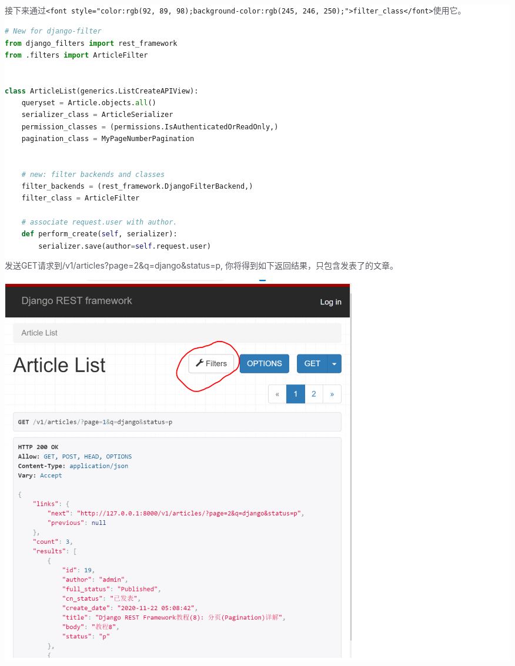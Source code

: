 <font style="color:rgb(92, 89, 98);">接下来通过</font>`<font style="color:rgb(92, 89, 98);background-color:rgb(245, 246, 250);">filter_class</font>`<font style="color:rgb(92, 89, 98);">使用它。</font>

```python
# New for django-filter
from django_filters import rest_framework
from .filters import ArticleFilter


class ArticleList(generics.ListCreateAPIView):
    queryset = Article.objects.all()
    serializer_class = ArticleSerializer
    permission_classes = (permissions.IsAuthenticatedOrReadOnly,)
    pagination_class = MyPageNumberPagination


    # new: filter backends and classes
    filter_backends = (rest_framework.DjangoFilterBackend,)
    filter_class = ArticleFilter

    # associate request.user with author.
    def perform_create(self, serializer):
        serializer.save(author=self.request.user)
```

<font style="color:rgb(92, 89, 98);">发送GET请求到/v1/articles?page=2&q=django&status=p, 你将得到如下返回结果，只包含发表了的文章。</font>

![](../../images/1727946779079-b0308d38-0f98-4b7a-92b1-acad90acae8f.png)
